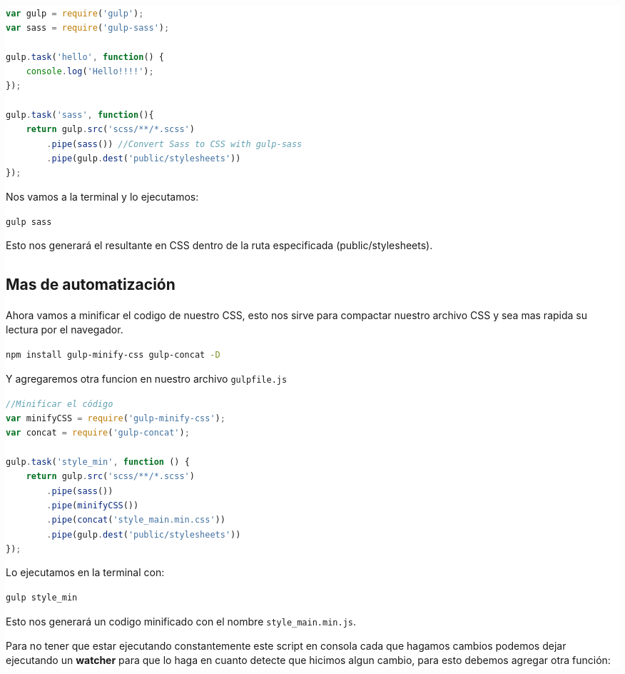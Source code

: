 ```js
var gulp = require('gulp');
var sass = require('gulp-sass');

gulp.task('hello', function() {
    console.log('Hello!!!!');
});

gulp.task('sass', function(){
    return gulp.src('scss/**/*.scss')
        .pipe(sass()) //Convert Sass to CSS with gulp-sass
        .pipe(gulp.dest('public/stylesheets'))
});
```

Nos vamos a la terminal y lo ejecutamos:

```bash
gulp sass
```

Esto nos generará el resultante en CSS dentro de la ruta especificada (public/stylesheets).

## Mas de automatización

Ahora vamos a minificar el codigo de nuestro CSS, esto nos sirve para compactar nuestro archivo CSS y sea mas rapida su lectura por el navegador.

```bash
npm install gulp-minify-css gulp-concat -D
```

Y agregaremos otra funcion en nuestro archivo `gulpfile.js`

```js
//Minificar el código
var minifyCSS = require('gulp-minify-css');
var concat = require('gulp-concat');

gulp.task('style_min', function () {
    return gulp.src('scss/**/*.scss')
        .pipe(sass())
        .pipe(minifyCSS())
        .pipe(concat('style_main.min.css'))
        .pipe(gulp.dest('public/stylesheets'))
});
```

Lo ejecutamos en la terminal con:

```bash
gulp style_min
```

Esto nos generará un codigo minificado con el nombre `style_main.min.js`.

Para no tener que estar ejecutando constantemente este script en consola cada que hagamos cambios podemos dejar ejecutando un **watcher** para que lo haga en cuanto detecte que hicimos algun cambio, para esto debemos agregar otra función:

